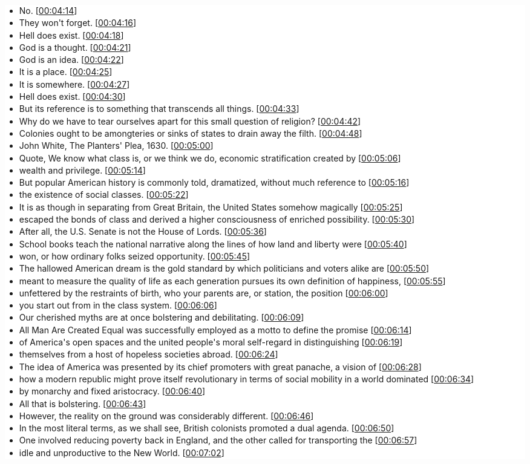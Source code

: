 *  No. [[00:04:14](https://www.youtube.com/watch?v=zDrgzE8aJCM&t=254.36s)]
*  They won't forget. [[00:04:16](https://www.youtube.com/watch?v=zDrgzE8aJCM&t=256.36s)]
*  Hell does exist. [[00:04:18](https://www.youtube.com/watch?v=zDrgzE8aJCM&t=258.36s)]
*  God is a thought. [[00:04:21](https://www.youtube.com/watch?v=zDrgzE8aJCM&t=261.36s)]
*  God is an idea. [[00:04:22](https://www.youtube.com/watch?v=zDrgzE8aJCM&t=262.36s)]
*  It is a place. [[00:04:25](https://www.youtube.com/watch?v=zDrgzE8aJCM&t=265.36s)]
*  It is somewhere. [[00:04:27](https://www.youtube.com/watch?v=zDrgzE8aJCM&t=267.36s)]
*  Hell does exist. [[00:04:30](https://www.youtube.com/watch?v=zDrgzE8aJCM&t=270.36s)]
*  But its reference is to something that transcends all things. [[00:04:33](https://www.youtube.com/watch?v=zDrgzE8aJCM&t=273.36s)]
*  Why do we have to tear ourselves apart for this small question of religion? [[00:04:42](https://www.youtube.com/watch?v=zDrgzE8aJCM&t=282.36s)]
*  Colonies ought to be amongteries or sinks of states to drain away the filth. [[00:04:48](https://www.youtube.com/watch?v=zDrgzE8aJCM&t=288.36s)]
*  John White, The Planters' Plea, 1630. [[00:05:00](https://www.youtube.com/watch?v=zDrgzE8aJCM&t=300.36s)]
*  Quote, We know what class is, or we think we do, economic stratification created by [[00:05:06](https://www.youtube.com/watch?v=zDrgzE8aJCM&t=306.36s)]
*  wealth and privilege. [[00:05:14](https://www.youtube.com/watch?v=zDrgzE8aJCM&t=314.36s)]
*  But popular American history is commonly told, dramatized, without much reference to [[00:05:16](https://www.youtube.com/watch?v=zDrgzE8aJCM&t=316.36s)]
*  the existence of social classes. [[00:05:22](https://www.youtube.com/watch?v=zDrgzE8aJCM&t=322.36s)]
*  It is as though in separating from Great Britain, the United States somehow magically [[00:05:25](https://www.youtube.com/watch?v=zDrgzE8aJCM&t=325.36s)]
*  escaped the bonds of class and derived a higher consciousness of enriched possibility. [[00:05:30](https://www.youtube.com/watch?v=zDrgzE8aJCM&t=330.36s)]
*  After all, the U.S. Senate is not the House of Lords. [[00:05:36](https://www.youtube.com/watch?v=zDrgzE8aJCM&t=336.36s)]
*  School books teach the national narrative along the lines of how land and liberty were [[00:05:40](https://www.youtube.com/watch?v=zDrgzE8aJCM&t=340.36s)]
*  won, or how ordinary folks seized opportunity. [[00:05:45](https://www.youtube.com/watch?v=zDrgzE8aJCM&t=345.36s)]
*  The hallowed American dream is the gold standard by which politicians and voters alike are [[00:05:50](https://www.youtube.com/watch?v=zDrgzE8aJCM&t=350.36s)]
*  meant to measure the quality of life as each generation pursues its own definition of happiness, [[00:05:55](https://www.youtube.com/watch?v=zDrgzE8aJCM&t=355.36s)]
*  unfettered by the restraints of birth, who your parents are, or station, the position [[00:06:00](https://www.youtube.com/watch?v=zDrgzE8aJCM&t=360.36s)]
*  you start out from in the class system. [[00:06:06](https://www.youtube.com/watch?v=zDrgzE8aJCM&t=366.36s)]
*  Our cherished myths are at once bolstering and debilitating. [[00:06:09](https://www.youtube.com/watch?v=zDrgzE8aJCM&t=369.36s)]
*  All Man Are Created Equal was successfully employed as a motto to define the promise [[00:06:14](https://www.youtube.com/watch?v=zDrgzE8aJCM&t=374.36s)]
*  of America's open spaces and the united people's moral self-regard in distinguishing [[00:06:19](https://www.youtube.com/watch?v=zDrgzE8aJCM&t=379.36s)]
*  themselves from a host of hopeless societies abroad. [[00:06:24](https://www.youtube.com/watch?v=zDrgzE8aJCM&t=384.36s)]
*  The idea of America was presented by its chief promoters with great panache, a vision of [[00:06:28](https://www.youtube.com/watch?v=zDrgzE8aJCM&t=388.36s)]
*  how a modern republic might prove itself revolutionary in terms of social mobility in a world dominated [[00:06:34](https://www.youtube.com/watch?v=zDrgzE8aJCM&t=394.36s)]
*  by monarchy and fixed aristocracy. [[00:06:40](https://www.youtube.com/watch?v=zDrgzE8aJCM&t=400.36s)]
*  All that is bolstering. [[00:06:43](https://www.youtube.com/watch?v=zDrgzE8aJCM&t=403.36s)]
*  However, the reality on the ground was considerably different. [[00:06:46](https://www.youtube.com/watch?v=zDrgzE8aJCM&t=406.36s)]
*  In the most literal terms, as we shall see, British colonists promoted a dual agenda. [[00:06:50](https://www.youtube.com/watch?v=zDrgzE8aJCM&t=410.36s)]
*  One involved reducing poverty back in England, and the other called for transporting the [[00:06:57](https://www.youtube.com/watch?v=zDrgzE8aJCM&t=417.36s)]
*  idle and unproductive to the New World. [[00:07:02](https://www.youtube.com/watch?v=zDrgzE8aJCM&t=422.36s)]